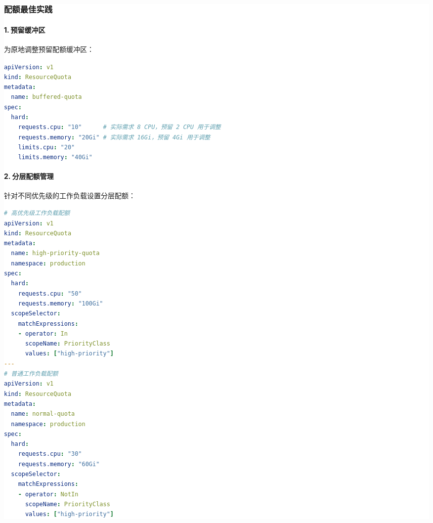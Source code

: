 ### 配额最佳实践

#### 1. 预留缓冲区

为原地调整预留配额缓冲区：

```yaml
apiVersion: v1
kind: ResourceQuota
metadata:
  name: buffered-quota
spec:
  hard:
    requests.cpu: "10"      # 实际需求 8 CPU，预留 2 CPU 用于调整
    requests.memory: "20Gi" # 实际需求 16Gi，预留 4Gi 用于调整
    limits.cpu: "20"
    limits.memory: "40Gi"
```

#### 2. 分层配额管理

针对不同优先级的工作负载设置分层配额：

```yaml
# 高优先级工作负载配额
apiVersion: v1
kind: ResourceQuota
metadata:
  name: high-priority-quota
  namespace: production
spec:
  hard:
    requests.cpu: "50"
    requests.memory: "100Gi"
  scopeSelector:
    matchExpressions:
    - operator: In
      scopeName: PriorityClass
      values: ["high-priority"]
---
# 普通工作负载配额
apiVersion: v1
kind: ResourceQuota
metadata:
  name: normal-quota
  namespace: production
spec:
  hard:
    requests.cpu: "30"
    requests.memory: "60Gi"
  scopeSelector:
    matchExpressions:
    - operator: NotIn
      scopeName: PriorityClass
      values: ["high-priority"]
```
